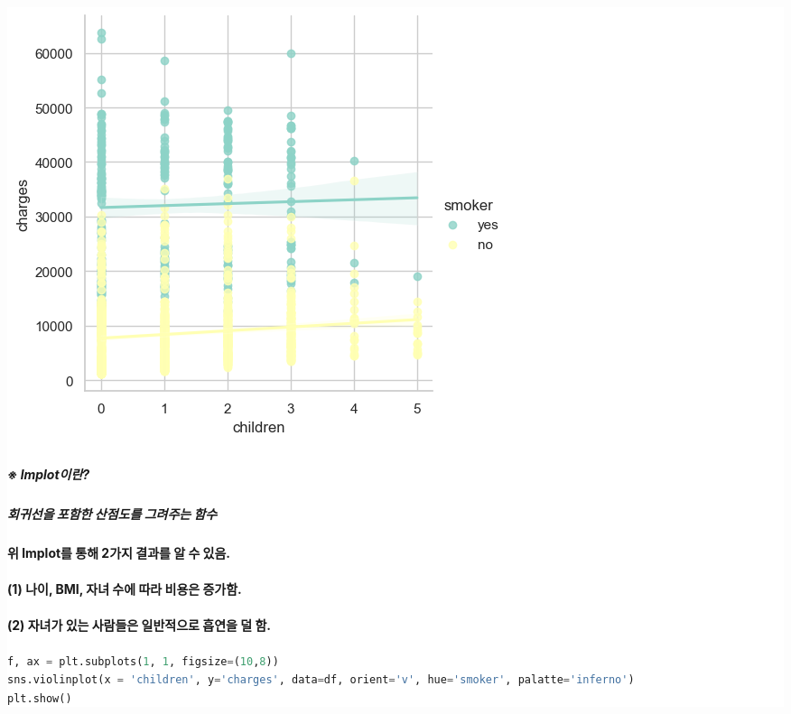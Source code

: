 


    
![png](output_23_2.png)
    


##### ※ lmplot이란?
##### 회귀선을 포함한 산점도를 그려주는 함수

#### 위 lmplot를 통해 2가지 결과를 알 수 있음.
#### (1) 나이, BMI, 자녀 수에 따라 비용은 증가함. 
#### (2) 자녀가 있는 사람들은 일반적으로 흡연을 덜 함.


```python
f, ax = plt.subplots(1, 1, figsize=(10,8))
sns.violinplot(x = 'children', y='charges', data=df, orient='v', hue='smoker', palatte='inferno')
plt.show()
```


    